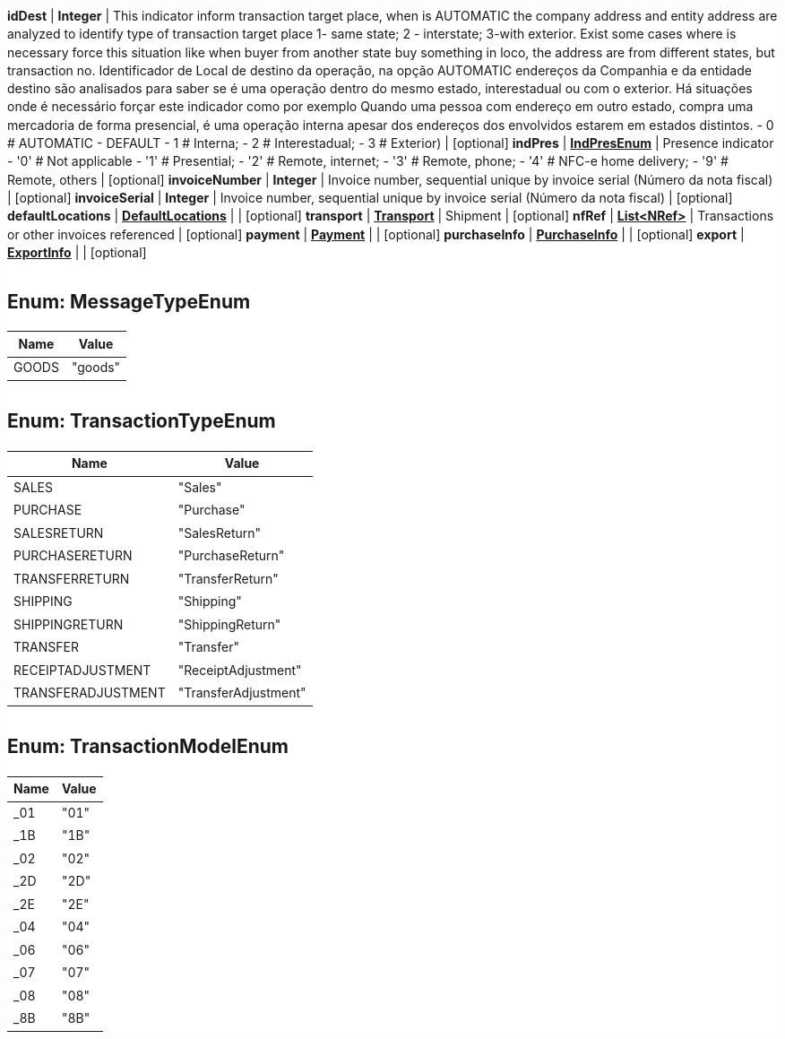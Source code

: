 **idDest** | **Integer** | This indicator inform transaction target place, when is AUTOMATIC the company address and entity address are analyzed to identify type of transaction target place 1- same state; 2 - interstate; 3-with exterior. Exist some cases where is necessary force this situation like when buyer from another state buy something in loco, the address are from different states, but transaction no.  Identificador de Local de destino da operação, na opção AUTOMATIC endereços da Companhia e da entidade destino são analisados para saber se é uma operação dentro do mesmo estado, interestadual ou com o exterior. Há situações onde é necessário forçar este indicador como por exemplo  Quando uma pessoa com endereço em outro estado, compra uma mercadoria de forma presencial, é uma operação interna apesar dos endereços dos envolvidos estarem em estados distintos. - 0 # AUTOMATIC - DEFAULT - 1 # Interna; - 2 # Interestadual; - 3 # Exterior)  |  [optional]
**indPres** | [**IndPresEnum**](#IndPresEnum) | Presence indicator - &#39;0&#39; # Not applicable - &#39;1&#39; # Presential; - &#39;2&#39; # Remote, internet; - &#39;3&#39; # Remote, phone; - &#39;4&#39; # NFC-e home delivery; - &#39;9&#39; # Remote, others  |  [optional]
**invoiceNumber** | **Integer** | Invoice number, sequential unique by invoice serial (Número da nota fiscal) |  [optional]
**invoiceSerial** | **Integer** | Invoice number, sequential unique by invoice serial (Número da nota fiscal)  |  [optional]
**defaultLocations** | [**DefaultLocations**](DefaultLocations.md) |  |  [optional]
**transport** | [**Transport**](Transport.md) | Shipment |  [optional]
**nfRef** | [**List&lt;NRef&gt;**](NRef.md) | Transactions or other invoices referenced |  [optional]
**payment** | [**Payment**](Payment.md) |  |  [optional]
**purchaseInfo** | [**PurchaseInfo**](PurchaseInfo.md) |  |  [optional]
**export** | [**ExportInfo**](ExportInfo.md) |  |  [optional]


<a name="MessageTypeEnum"></a>
## Enum: MessageTypeEnum
Name | Value
---- | -----
GOODS | &quot;goods&quot;


<a name="TransactionTypeEnum"></a>
## Enum: TransactionTypeEnum
Name | Value
---- | -----
SALES | &quot;Sales&quot;
PURCHASE | &quot;Purchase&quot;
SALESRETURN | &quot;SalesReturn&quot;
PURCHASERETURN | &quot;PurchaseReturn&quot;
TRANSFERRETURN | &quot;TransferReturn&quot;
SHIPPING | &quot;Shipping&quot;
SHIPPINGRETURN | &quot;ShippingReturn&quot;
TRANSFER | &quot;Transfer&quot;
RECEIPTADJUSTMENT | &quot;ReceiptAdjustment&quot;
TRANSFERADJUSTMENT | &quot;TransferAdjustment&quot;


<a name="TransactionModelEnum"></a>
## Enum: TransactionModelEnum
Name | Value
---- | -----
_01 | &quot;01&quot;
_1B | &quot;1B&quot;
_02 | &quot;02&quot;
_2D | &quot;2D&quot;
_2E | &quot;2E&quot;
_04 | &quot;04&quot;
_06 | &quot;06&quot;
_07 | &quot;07&quot;
_08 | &quot;08&quot;
_8B | &quot;8B&quot;